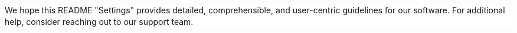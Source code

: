 We hope this README "Settings" provides detailed, comprehensible, and user-centric guidelines for our software. For additional help, consider reaching out to our support team.
```markdown